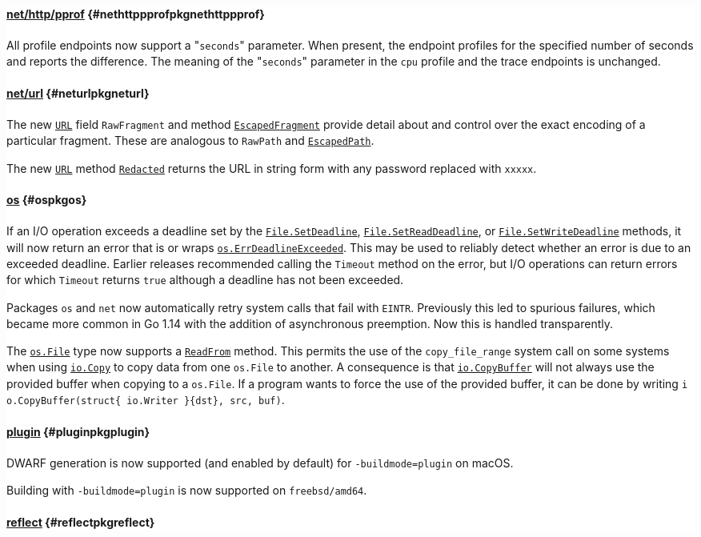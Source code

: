 #### [net/http/pprof](/pkg/net/http/pprof/) {#nethttppprofpkgnethttppprof}

All profile endpoints now support a "`seconds`" parameter. When present,
the endpoint profiles for the specified number of seconds and reports
the difference. The meaning of the "`seconds`" parameter in the `cpu`
profile and the trace endpoints is unchanged.

#### [net/url](/pkg/net/url/) {#neturlpkgneturl}

The new [`URL`](/pkg/net/url/#URL) field `RawFragment` and method
[`EscapedFragment`](/pkg/net/url/#URL.EscapedFragment) provide detail
about and control over the exact encoding of a particular fragment.
These are analogous to `RawPath` and
[`EscapedPath`](/pkg/net/url/#URL.EscapedPath).

The new [`URL`](/pkg/net/url/#URL) method
[`Redacted`](/pkg/net/url/#URL.Redacted) returns the URL in string form
with any password replaced with `xxxxx`.

#### [os](/pkg/os/) {#ospkgos}

If an I/O operation exceeds a deadline set by the
[`File.SetDeadline`](/pkg/os/#File.SetDeadline),
[`File.SetReadDeadline`](/pkg/os/#File.SetReadDeadline), or
[`File.SetWriteDeadline`](/pkg/os/#File.SetWriteDeadline) methods, it
will now return an error that is or wraps
[`os.ErrDeadlineExceeded`](/pkg/os/#ErrDeadlineExceeded). This may be
used to reliably detect whether an error is due to an exceeded deadline.
Earlier releases recommended calling the `Timeout` method on the error,
but I/O operations can return errors for which `Timeout` returns `true`
although a deadline has not been exceeded.

Packages `os` and `net` now automatically retry system calls that fail
with `EINTR`. Previously this led to spurious failures, which became
more common in Go 1.14 with the addition of asynchronous preemption. Now
this is handled transparently.

The [`os.File`](/pkg/os/#File) type now supports a
[`ReadFrom`](/pkg/os/#File.ReadFrom) method. This permits the use of the
`copy_file_range` system call on some systems when using
[`io.Copy`](/pkg/io/#Copy) to copy data from one `os.File` to another. A
consequence is that [`io.CopyBuffer`](/pkg/io/#CopyBuffer) will not
always use the provided buffer when copying to a `os.File`. If a program
wants to force the use of the provided buffer, it can be done by writing
`io.CopyBuffer(struct{ io.Writer }{dst}, src, buf)`.

#### [plugin](/pkg/plugin/) {#pluginpkgplugin}

DWARF generation is now supported (and enabled by default) for
`-buildmode=plugin` on macOS.

Building with `-buildmode=plugin` is now supported on `freebsd/amd64`.

#### [reflect](/pkg/reflect/) {#reflectpkgreflect}
